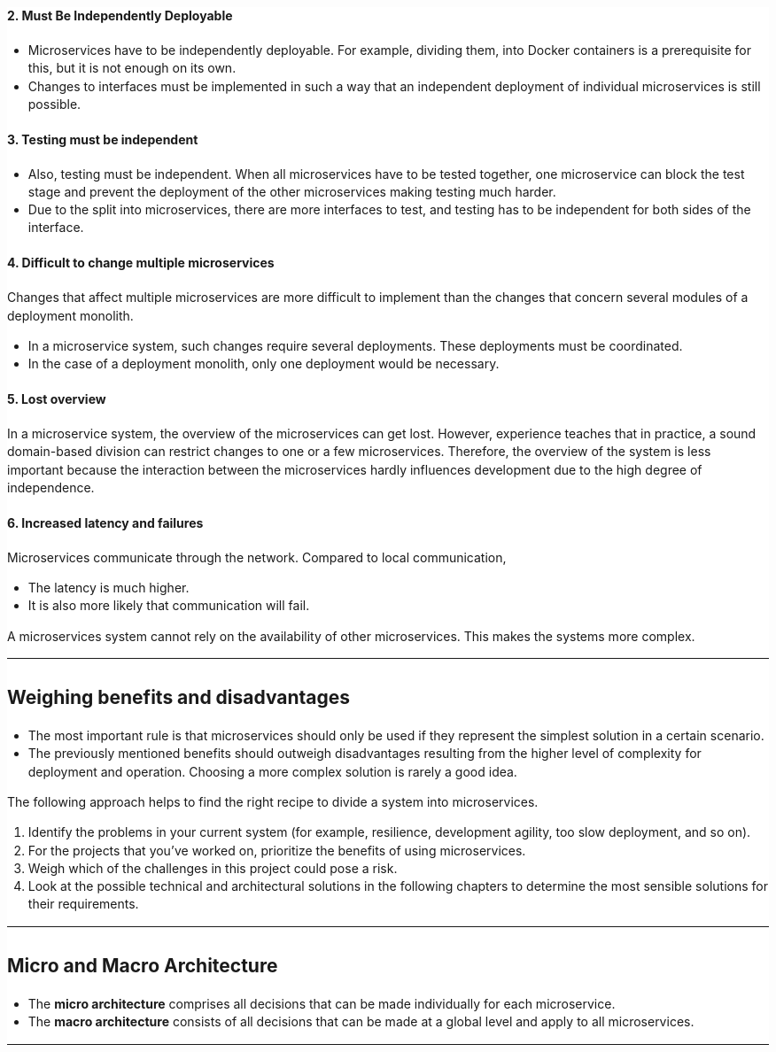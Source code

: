 #### 2. Must Be Independently Deployable
- Microservices have to be independently deployable. For example, dividing them, into Docker containers is a prerequisite for this, but it is not enough on its own.
- Changes to interfaces must be implemented in such a way that an independent deployment of individual microservices is still possible.

#### 3. Testing must be independent
- Also, testing must be independent. When all microservices have to be tested together, one microservice can block the test stage and prevent the deployment of the other microservices making testing much harder.
- Due to the split into microservices, there are more interfaces to test, and testing has to be independent for both sides of the interface.

#### 4. Difficult to change multiple microservices
Changes that affect multiple microservices are more difficult to implement than the changes that concern several modules of a deployment monolith.
- In a microservice system, such changes require several deployments. These deployments must be coordinated.
- In the case of a deployment monolith, only one deployment would be necessary.

#### 5. Lost overview
In a microservice system, the overview of the microservices can get lost. However, experience teaches that in practice, a sound domain-based division can restrict changes to one or a few microservices. Therefore, the overview of the system is less important because the interaction between the microservices hardly influences development due to the high degree of independence.

#### 6. Increased latency and failures
Microservices communicate through the network. Compared to local communication,
- The latency is much higher.
- It is also more likely that communication will fail.

A microservices system cannot rely on the availability of other microservices. This makes the systems more complex.

---
## Weighing benefits and disadvantages
- The most important rule is that microservices should only be used if they represent the simplest solution in a certain scenario.
- The previously mentioned benefits should outweigh disadvantages resulting from the higher level of complexity for deployment and operation. Choosing a more complex solution is rarely a good idea.

The following approach helps to find the right recipe to divide a system into microservices.
1. Identify the problems in your current system (for example, resilience, development agility, too slow deployment, and so on).
1. For the projects that you’ve worked on, prioritize the benefits of using microservices.
1. Weigh which of the challenges in this project could pose a risk.
1. Look at the possible technical and architectural solutions in the following chapters to determine the most sensible solutions for their requirements.

---
## Micro and Macro Architecture
- The **micro architecture** comprises all decisions that can be made individually for each microservice.
- The **macro architecture** consists of all decisions that can be made at a global level and apply to all microservices.










---